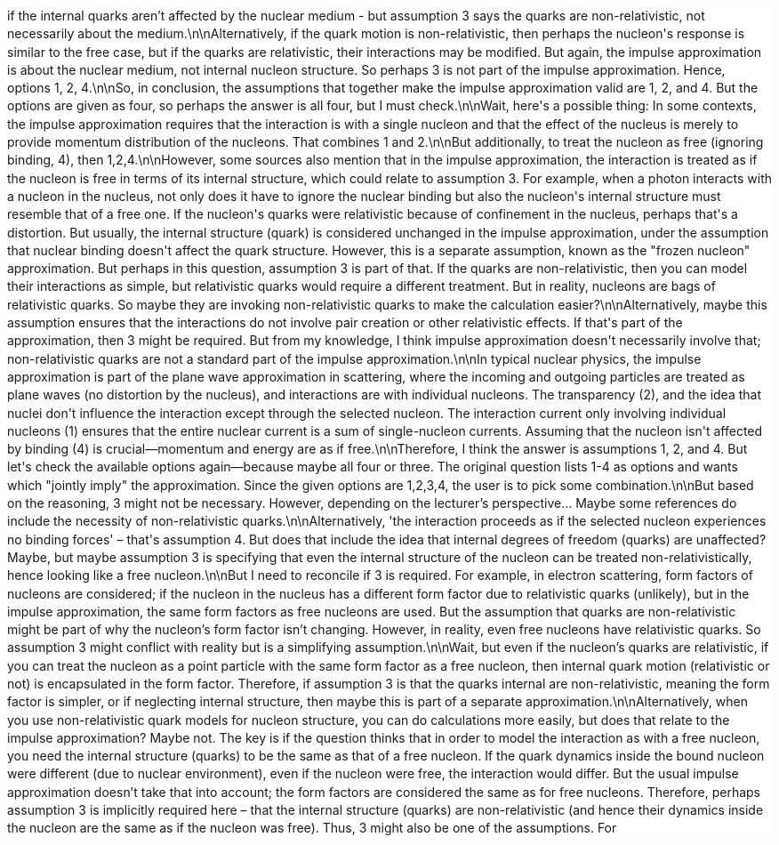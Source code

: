 if the internal quarks aren’t affected by the nuclear medium - but assumption 3 says the quarks are non-relativistic, not necessarily about the medium.\n\nAlternatively, if the quark motion is non-relativistic, then perhaps the nucleon\'s response is similar to the free case, but if the quarks are relativistic, their interactions may be modified. But again, the impulse approximation is about the nuclear medium, not internal nucleon structure. So perhaps 3 is not part of the impulse approximation. Hence, options 1, 2, 4.\n\nSo, in conclusion, the assumptions that together make the impulse approximation valid are 1, 2, and 4. But the options are given as four, so perhaps the answer is all four, but I must check.\n\nWait, here\'s a possible thing: In some contexts, the impulse approximation requires that the interaction is with a single nucleon and that the effect of the nucleus is merely to provide momentum distribution of the nucleons. That combines 1 and 2.\n\nBut additionally, to treat the nucleon as free (ignoring binding, 4), then 1,2,4.\n\nHowever, some sources also mention that in the impulse approximation, the interaction is treated as if the nucleon is free in terms of its internal structure, which could relate to assumption 3. For example, when a photon interacts with a nucleon in the nucleus, not only does it have to ignore the nuclear binding but also the nucleon\'s internal structure must resemble that of a free one. If the nucleon\'s quarks were relativistic because of confinement in the nucleus, perhaps that\'s a distortion. But usually, the internal structure (quark) is considered unchanged in the impulse approximation, under the assumption that nuclear binding doesn\'t affect the quark structure. However, this is a separate assumption, known as the "frozen nucleon" approximation. But perhaps in this question, assumption 3 is part of that. If the quarks are non-relativistic, then you can model their interactions as simple, but relativistic quarks would require a different treatment. But in reality, nucleons are bags of relativistic quarks. So maybe they are invoking non-relativistic quarks to make the calculation easier?\n\nAlternatively, maybe this assumption ensures that the interactions do not involve pair creation or other relativistic effects. If that\'s part of the approximation, then 3 might be required. But from my knowledge, I think impulse approximation doesn\'t necessarily involve that; non-relativistic quarks are not a standard part of the impulse approximation.\n\nIn typical nuclear physics, the impulse approximation is part of the plane wave approximation in scattering, where the incoming and outgoing particles are treated as plane waves (no distortion by the nucleus), and interactions are with individual nucleons. The transparency (2), and the idea that nuclei don\'t influence the interaction except through the selected nucleon. The interaction current only involving individual nucleons (1) ensures that the entire nuclear current is a sum of single-nucleon currents. Assuming that the nucleon isn\'t affected by binding (4) is crucial—momentum and energy are as if free.\n\nTherefore, I think the answer is assumptions 1, 2, and 4. But let\'s check the available options again—because maybe all four or three. The original question lists 1-4 as options and wants which "jointly imply" the approximation. Since the given options are 1,2,3,4, the user is to pick some combination.\n\nBut based on the reasoning, 3 might not be necessary. However, depending on the lecturer’s perspective... Maybe some references do include the necessity of non-relativistic quarks.\n\nAlternatively, \'the interaction proceeds as if the selected nucleon experiences no binding forces\' – that\'s assumption 4. But does that include the idea that internal degrees of freedom (quarks) are unaffected? Maybe, but maybe assumption 3 is specifying that even the internal structure of the nucleon can be treated non-relativistically, hence looking like a free nucleon.\n\nBut I need to reconcile if 3 is required. For example, in electron scattering, form factors of nucleons are considered; if the nucleon in the nucleus has a different form factor due to relativistic quarks (unlikely), but in the impulse approximation, the same form factors as free nucleons are used. But the assumption that quarks are non-relativistic might be part of why the nucleon’s form factor isn’t changing. However, in reality, even free nucleons have relativistic quarks. So assumption 3 might conflict with reality but is a simplifying assumption.\n\nWait, but even if the nucleon’s quarks are relativistic, if you can treat the nucleon as a point particle with the same form factor as a free nucleon, then internal quark motion (relativistic or not) is encapsulated in the form factor. Therefore, if assumption 3 is that the quarks internal are non-relativistic, meaning the form factor is simpler, or if neglecting internal structure, then maybe this is part of a separate approximation.\n\nAlternatively, when you use non-relativistic quark models for nucleon structure, you can do calculations more easily, but does that relate to the impulse approximation? Maybe not. The key is if the question thinks that in order to model the interaction as with a free nucleon, you need the internal structure (quarks) to be the same as that of a free nucleon. If the quark dynamics inside the bound nucleon were different (due to nuclear environment), even if the nucleon were free, the interaction would differ. But the usual impulse approximation doesn’t take that into account; the form factors are considered the same as for free nucleons. Therefore, perhaps assumption 3 is implicitly required here – that the internal structure (quarks) are non-relativistic (and hence their dynamics inside the nucleon are the same as if the nucleon was free). Thus, 3 might also be one of the assumptions. For